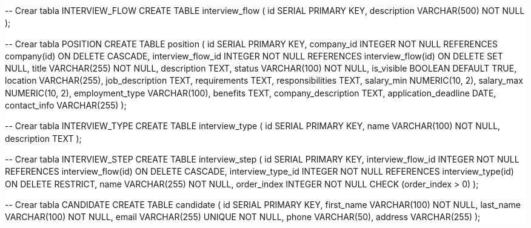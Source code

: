 -- Crear tabla INTERVIEW_FLOW
CREATE TABLE interview_flow (
    id SERIAL PRIMARY KEY,
    description VARCHAR(500) NOT NULL
);

-- Crear tabla POSITION
CREATE TABLE position (
    id SERIAL PRIMARY KEY,
    company_id INTEGER NOT NULL REFERENCES company(id) ON DELETE CASCADE,
    interview_flow_id INTEGER NOT NULL REFERENCES interview_flow(id) ON DELETE SET NULL,
    title VARCHAR(255) NOT NULL,
    description TEXT,
    status VARCHAR(100) NOT NULL,
    is_visible BOOLEAN DEFAULT TRUE,
    location VARCHAR(255),
    job_description TEXT,
    requirements TEXT,
    responsibilities TEXT,
    salary_min NUMERIC(10, 2),
    salary_max NUMERIC(10, 2),
    employment_type VARCHAR(100),
    benefits TEXT,
    company_description TEXT,
    application_deadline DATE,
    contact_info VARCHAR(255)
);

-- Crear tabla INTERVIEW_TYPE
CREATE TABLE interview_type (
    id SERIAL PRIMARY KEY,
    name VARCHAR(100) NOT NULL,
    description TEXT
);

-- Crear tabla INTERVIEW_STEP
CREATE TABLE interview_step (
    id SERIAL PRIMARY KEY,
    interview_flow_id INTEGER NOT NULL REFERENCES interview_flow(id) ON DELETE CASCADE,
    interview_type_id INTEGER NOT NULL REFERENCES interview_type(id) ON DELETE RESTRICT,
    name VARCHAR(255) NOT NULL,
    order_index INTEGER NOT NULL CHECK (order_index > 0)
);

-- Crear tabla CANDIDATE
CREATE TABLE candidate (
    id SERIAL PRIMARY KEY,
    first_name VARCHAR(100) NOT NULL,
    last_name VARCHAR(100) NOT NULL,
    email VARCHAR(255) UNIQUE NOT NULL,
    phone VARCHAR(50),
    address VARCHAR(255)
);

